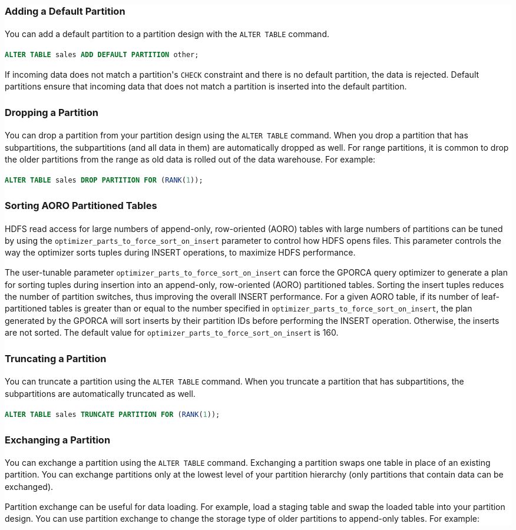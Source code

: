 ### Adding a Default Partition <a id="topic80"></a>

You can add a default partition to a partition design with the `ALTER TABLE` command.

``` sql
ALTER TABLE sales ADD DEFAULT PARTITION other;
```

If incoming data does not match a partition's `CHECK` constraint and there is no default partition, the data is rejected. Default partitions ensure that incoming data that does not match a partition is inserted into the default partition.

### Dropping a Partition <a id="topic81"></a>

You can drop a partition from your partition design using the `ALTER TABLE` command. When you drop a partition that has subpartitions, the subpartitions \(and all data in them\) are automatically dropped as well. For range partitions, it is common to drop the older partitions from the range as old data is rolled out of the data warehouse. For example:

``` sql
ALTER TABLE sales DROP PARTITION FOR (RANK(1));
```

### Sorting AORO Partitioned Tables <a id="topic_enm_vrk_kv"></a>

HDFS read access for large numbers of append-only, row-oriented \(AORO\) tables with large numbers of partitions can be tuned by using the `optimizer_parts_to_force_sort_on_insert` parameter to control how HDFS opens files. This parameter controls the way the optimizer sorts tuples during INSERT operations, to maximize HDFS performance.

The user-tunable parameter `optimizer_parts_to_force_sort_on_insert` can force the GPORCA query optimizer to generate a plan for sorting tuples during insertion into an append-only, row-oriented \(AORO\) partitioned tables. Sorting the insert tuples reduces the number of partition switches, thus improving the overall INSERT performance. For a given AORO table, if its number of leaf-partitioned tables is greater than or equal to the number specified in `optimizer_parts_to_force_sort_on_insert`, the plan generated by the GPORCA will sort inserts by their partition IDs before performing the INSERT operation. Otherwise, the inserts are not sorted. The default value for `optimizer_parts_to_force_sort_on_insert` is 160.

### Truncating a Partition <a id="topic82"></a>

You can truncate a partition using the `ALTER TABLE` command. When you truncate a partition that has subpartitions, the subpartitions are automatically truncated as well.

``` sql
ALTER TABLE sales TRUNCATE PARTITION FOR (RANK(1));
```

### Exchanging a Partition <a id="topic83"></a>

You can exchange a partition using the `ALTER TABLE` command. Exchanging a partition swaps one table in place of an existing partition. You can exchange partitions only at the lowest level of your partition hierarchy \(only partitions that contain data can be exchanged\).

Partition exchange can be useful for data loading. For example, load a staging table and swap the loaded table into your partition design. You can use partition exchange to change the storage type of older partitions to append-only tables. For example:

